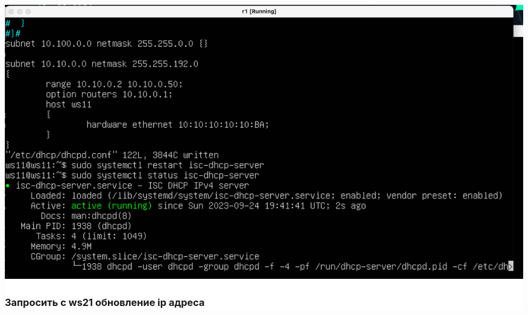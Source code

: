 ![Untitled](linux_network%20v1%200%2097ab9a816ece41578dbbdffb6ac7ac88/Untitled%2087.png)

### Запросить с ws21 обновление ip адреса
